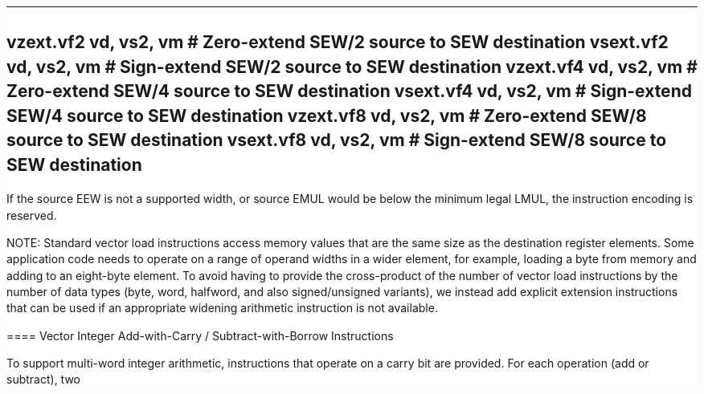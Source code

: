 ----

vzext.vf2 vd, vs2, vm  # Zero-extend SEW/2 source to SEW destination
vsext.vf2 vd, vs2, vm  # Sign-extend SEW/2 source to SEW destination
vzext.vf4 vd, vs2, vm  # Zero-extend SEW/4 source to SEW destination
vsext.vf4 vd, vs2, vm  # Sign-extend SEW/4 source to SEW destination
vzext.vf8 vd, vs2, vm  # Zero-extend SEW/8 source to SEW destination
vsext.vf8 vd, vs2, vm  # Sign-extend SEW/8 source to SEW destination
------------------------------------------------------------------------------------

If the source EEW is not a supported width, or source EMUL would be
below the minimum legal LMUL, the instruction encoding is reserved.

NOTE: Standard vector load instructions access memory values that are
the same size as the destination register elements.  Some application
code needs to operate on a range of operand widths in a wider element,
for example, loading a byte from memory and adding to an eight-byte
element.  To avoid having to provide the cross-product of the number
of vector load instructions by the number of data types (byte, word,
halfword, and also signed/unsigned variants), we instead add explicit
extension instructions that can be used if an appropriate widening
arithmetic instruction is not available.

\==== Vector Integer Add-with-Carry / Subtract-with-Borrow Instructions

To support multi-word integer arithmetic, instructions that operate on
a carry bit are provided.  For each operation (add or subtract), two

